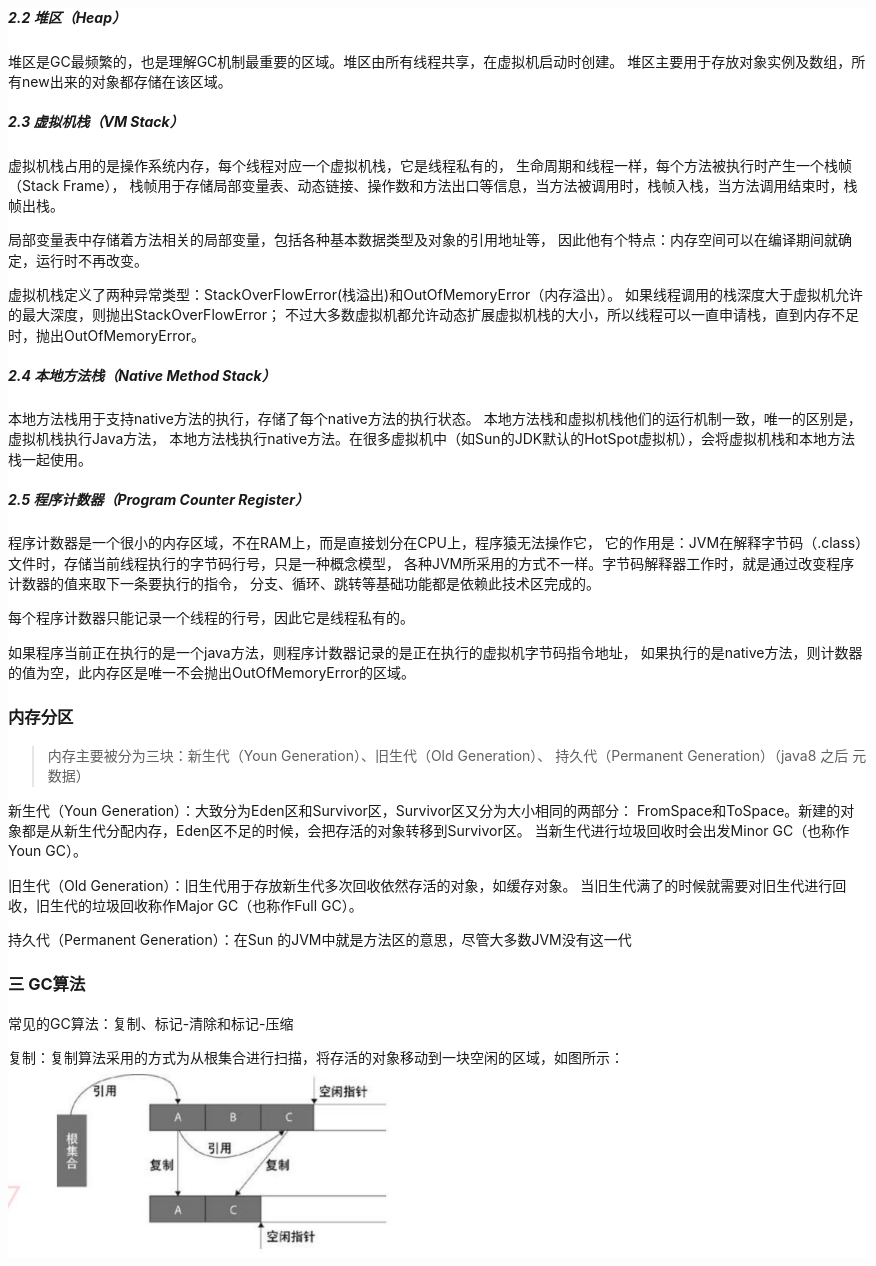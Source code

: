 ##### 2.2 堆区（Heap）
堆区是GC最频繁的，也是理解GC机制最重要的区域。堆区由所有线程共享，在虚拟机启动时创建。
堆区主要用于存放对象实例及数组，所有new出来的对象都存储在该区域。

##### 2.3 虚拟机栈（VM Stack）
虚拟机栈占用的是操作系统内存，每个线程对应一个虚拟机栈，它是线程私有的，
生命周期和线程一样，每个方法被执行时产生一个栈帧（Stack Frame），
栈帧用于存储局部变量表、动态链接、操作数和方法出口等信息，当方法被调用时，栈帧入栈，当方法调用结束时，栈帧出栈。

局部变量表中存储着方法相关的局部变量，包括各种基本数据类型及对象的引用地址等，
因此他有个特点：内存空间可以在编译期间就确定，运行时不再改变。

虚拟机栈定义了两种异常类型：StackOverFlowError(栈溢出)和OutOfMemoryError（内存溢出）。
如果线程调用的栈深度大于虚拟机允许的最大深度，则抛出StackOverFlowError；
不过大多数虚拟机都允许动态扩展虚拟机栈的大小，所以线程可以一直申请栈，直到内存不足时，抛出OutOfMemoryError。

##### 2.4 本地方法栈（Native Method Stack）
本地方法栈用于支持native方法的执行，存储了每个native方法的执行状态。
本地方法栈和虚拟机栈他们的运行机制一致，唯一的区别是，虚拟机栈执行Java方法，
本地方法栈执行native方法。在很多虚拟机中（如Sun的JDK默认的HotSpot虚拟机），会将虚拟机栈和本地方法栈一起使用。

##### 2.5 程序计数器（Program Counter Register）
程序计数器是一个很小的内存区域，不在RAM上，而是直接划分在CPU上，程序猿无法操作它，
它的作用是：JVM在解释字节码（.class）文件时，存储当前线程执行的字节码行号，只是一种概念模型，
各种JVM所采用的方式不一样。字节码解释器工作时，就是通过改变程序计数器的值来取下一条要执行的指令，
分支、循环、跳转等基础功能都是依赖此技术区完成的。

每个程序计数器只能记录一个线程的行号，因此它是线程私有的。

如果程序当前正在执行的是一个java方法，则程序计数器记录的是正在执行的虚拟机字节码指令地址，
如果执行的是native方法，则计数器的值为空，此内存区是唯一不会抛出OutOfMemoryError的区域。

 ### 内存分区
> 内存主要被分为三块：新生代（Youn Generation）、旧生代（Old Generation）、
持久代（Permanent Generation）（java8 之后 元数据）


新生代（Youn Generation）：大致分为Eden区和Survivor区，Survivor区又分为大小相同的两部分：
FromSpace和ToSpace。新建的对象都是从新生代分配内存，Eden区不足的时候，会把存活的对象转移到Survivor区。
当新生代进行垃圾回收时会出发Minor GC（也称作Youn GC）。

旧生代（Old Generation）：旧生代用于存放新生代多次回收依然存活的对象，如缓存对象。
当旧生代满了的时候就需要对旧生代进行回收，旧生代的垃圾回收称作Major GC（也称作Full GC）。

持久代（Permanent Generation）：在Sun 的JVM中就是方法区的意思，尽管大多数JVM没有这一代



### 三 GC算法
常见的GC算法：复制、标记-清除和标记-压缩
       

复制：复制算法采用的方式为从根集合进行扫描，将存活的对象移动到一块空闲的区域，如图所示：
 ![image](./images/gc-copy.png)
 